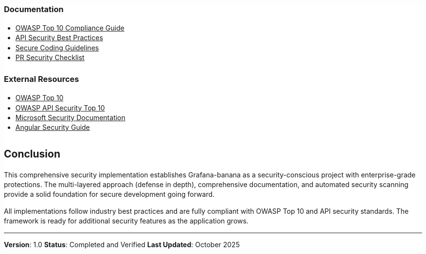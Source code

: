 ### Documentation
- [OWASP Top 10 Compliance Guide](docs/security/OWASP_COMPLIANCE.md)
- [API Security Best Practices](docs/security/API_SECURITY.md)
- [Secure Coding Guidelines](docs/security/SECURE_CODING_GUIDELINES.md)
- [PR Security Checklist](docs/security/PR_SECURITY_CHECKLIST.md)

### External Resources
- [OWASP Top 10](https://owasp.org/www-project-top-ten/)
- [OWASP API Security Top 10](https://owasp.org/www-project-api-security/)
- [Microsoft Security Documentation](https://learn.microsoft.com/en-us/aspnet/core/security/)
- [Angular Security Guide](https://angular.io/guide/security)

## Conclusion

This comprehensive security implementation establishes Grafana-banana as a security-conscious project with enterprise-grade protections. The multi-layered approach (defense in depth), comprehensive documentation, and automated security scanning provide a solid foundation for secure development going forward.

All implementations follow industry best practices and are fully compliant with OWASP Top 10 and API security standards. The framework is ready for additional security features as the application grows.

---

**Version**: 1.0
**Status**: Completed and Verified
**Last Updated**: October 2025
